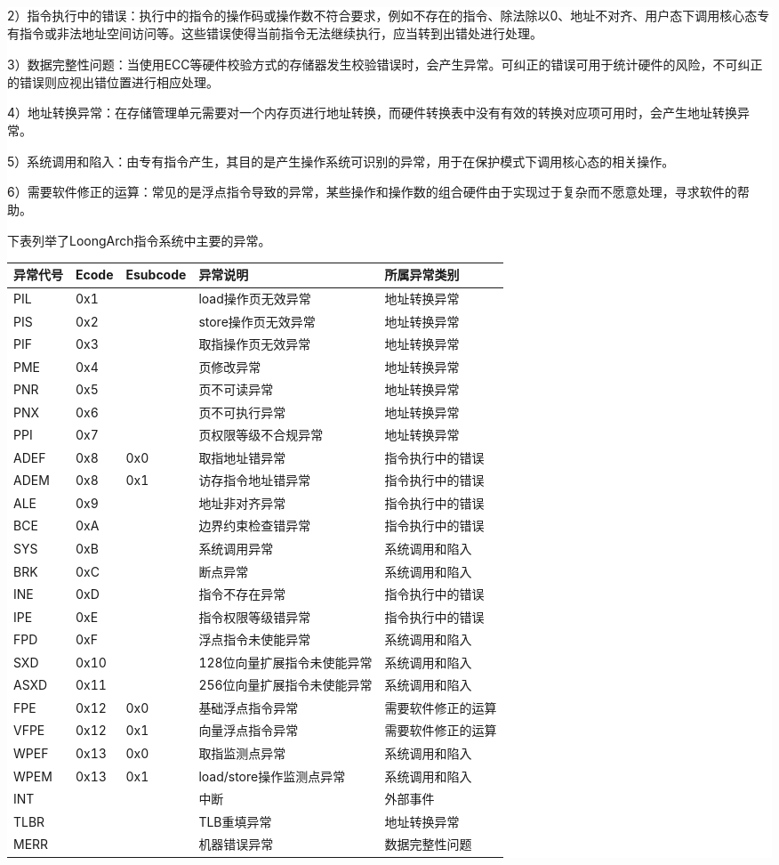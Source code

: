2）指令执行中的错误：执行中的指令的操作码或操作数不符合要求，例如不存在的指令、除法除以0、地址不对齐、用户态下调用核心态专有指令或非法地址空间访问等。这些错误使得当前指令无法继续执行，应当转到出错处进行处理。

3）数据完整性问题：当使用ECC等硬件校验方式的存储器发生校验错误时，会产生异常。可纠正的错误可用于统计硬件的风险，不可纠正的错误则应视出错位置进行相应处理。

4）地址转换异常：在存储管理单元需要对一个内存页进行地址转换，而硬件转换表中没有有效的转换对应项可用时，会产生地址转换异常。

5）系统调用和陷入：由专有指令产生，其目的是产生操作系统可识别的异常，用于在保护模式下调用核心态的相关操作。

6）需要软件修正的运算：常见的是浮点指令导致的异常，某些操作和操作数的组合硬件由于实现过于复杂而不愿意处理，寻求软件的帮助。

下表列举了LoongArch指令系统中主要的异常。

| 异常代号   | Ecode   | Esubcode   | 异常说明                    | 所属异常类别       |
|:-----------|:--------|:-----------|:----------------------------|:-------------------|
| PIL        | 0x1     |            | load操作页无效异常          | 地址转换异常       |
| PIS        | 0x2     |            | store操作页无效异常         | 地址转换异常       |
| PIF        | 0x3     |            | 取指操作页无效异常          | 地址转换异常       |
| PME        | 0x4     |            | 页修改异常                  | 地址转换异常       |
| PNR        | 0x5     |            | 页不可读异常                | 地址转换异常       |
| PNX        | 0x6     |            | 页不可执行异常              | 地址转换异常       |
| PPI        | 0x7     |            | 页权限等级不合规异常        | 地址转换异常       |
| ADEF       | 0x8     | 0x0        | 取指地址错异常              | 指令执行中的错误   |
| ADEM       | 0x8     | 0x1        | 访存指令地址错异常          | 指令执行中的错误   |
| ALE        | 0x9     |            | 地址非对齐异常              | 指令执行中的错误   |
| BCE        | 0xA     |            | 边界约束检查错异常          | 指令执行中的错误   |
| SYS        | 0xB     |            | 系统调用异常                | 系统调用和陷入     |
| BRK        | 0xC     |            | 断点异常                    | 系统调用和陷入     |
| INE        | 0xD     |            | 指令不存在异常              | 指令执行中的错误   |
| IPE        | 0xE     |            | 指令权限等级错异常          | 指令执行中的错误   |
| FPD        | 0xF     |            | 浮点指令未使能异常          | 系统调用和陷入     |
| SXD        | 0x10    |            | 128位向量扩展指令未使能异常 | 系统调用和陷入     |
| ASXD       | 0x11    |            | 256位向量扩展指令未使能异常 | 系统调用和陷入     |
| FPE        | 0x12    | 0x0        | 基础浮点指令异常            | 需要软件修正的运算 |
| VFPE       | 0x12    | 0x1        | 向量浮点指令异常            | 需要软件修正的运算 |
| WPEF       | 0x13    | 0x0        | 取指监测点异常              | 系统调用和陷入     |
| WPEM       | 0x13    | 0x1        | load/store操作监测点异常    | 系统调用和陷入     |
| INT        |         |            | 中断                        | 外部事件           |
| TLBR       |         |            | TLB重填异常                 | 地址转换异常       |
| MERR       |         |            | 机器错误异常                | 数据完整性问题     |

